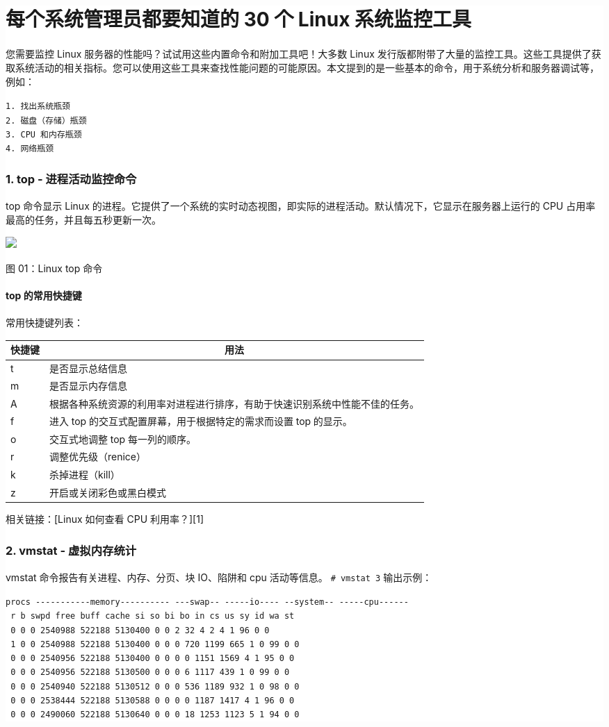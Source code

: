 每个系统管理员都要知道的 30 个 Linux 系统监控工具
======

您需要监控 Linux 服务器的性能吗？试试用这些内置命令和附加工具吧！大多数 Linux 发行版都附带了大量的监控工具。这些工具提供了获取系统活动的相关指标。您可以使用这些工具来查找性能问题的可能原因。本文提到的是一些基本的命令，用于系统分析和服务器调试等，例如：

    1. 找出系统瓶颈
    2. 磁盘（存储）瓶颈
    3. CPU 和内存瓶颈
    4. 网络瓶颈


### 1. top - 进程活动监控命令

top 命令显示 Linux 的进程。它提供了一个系统的实时动态视图，即实际的进程活动。默认情况下，它显示在服务器上运行的 CPU 占用率最高的任务，并且每五秒更新一次。

![](https://www.cyberciti.biz/tips/wp-content/uploads/2009/06/top-Linux-monitoring-command.jpg)

图 01：Linux top 命令

#### top 的常用快捷键

常用快捷键列表：

| 快捷键  | 用法                                     |
| ---- | -------------------------------------- |
| t    | 是否显示总结信息                               |
| m    | 是否显示内存信息                               |
| A    | 根据各种系统资源的利用率对进程进行排序，有助于快速识别系统中性能不佳的任务。 |
| f    | 进入 top 的交互式配置屏幕，用于根据特定的需求而设置 top 的显示。  |
| o    | 交互式地调整 top 每一列的顺序。                     |
| r    | 调整优先级（renice）                          |
| k    | 杀掉进程（kill）                             |
| z    | 开启或关闭彩色或黑白模式                           |

相关链接：[Linux 如何查看 CPU 利用率？][1]

### 2. vmstat - 虚拟内存统计

vmstat 命令报告有关进程、内存、分页、块 IO、陷阱和 cpu 活动等信息。
`# vmstat 3`
输出示例：
```
procs -----------memory---------- ---swap-- -----io---- --system-- -----cpu------
 r b swpd free buff cache si so bi bo in cs us sy id wa st
 0 0 0 2540988 522188 5130400 0 0 2 32 4 2 4 1 96 0 0
 1 0 0 2540988 522188 5130400 0 0 0 720 1199 665 1 0 99 0 0
 0 0 0 2540956 522188 5130400 0 0 0 0 1151 1569 4 1 95 0 0
 0 0 0 2540956 522188 5130500 0 0 0 6 1117 439 1 0 99 0 0
 0 0 0 2540940 522188 5130512 0 0 0 536 1189 932 1 0 98 0 0
 0 0 0 2538444 522188 5130588 0 0 0 0 1187 1417 4 1 96 0 0
 0 0 0 2490060 522188 5130640 0 0 0 18 1253 1123 5 1 94 0 0
```
